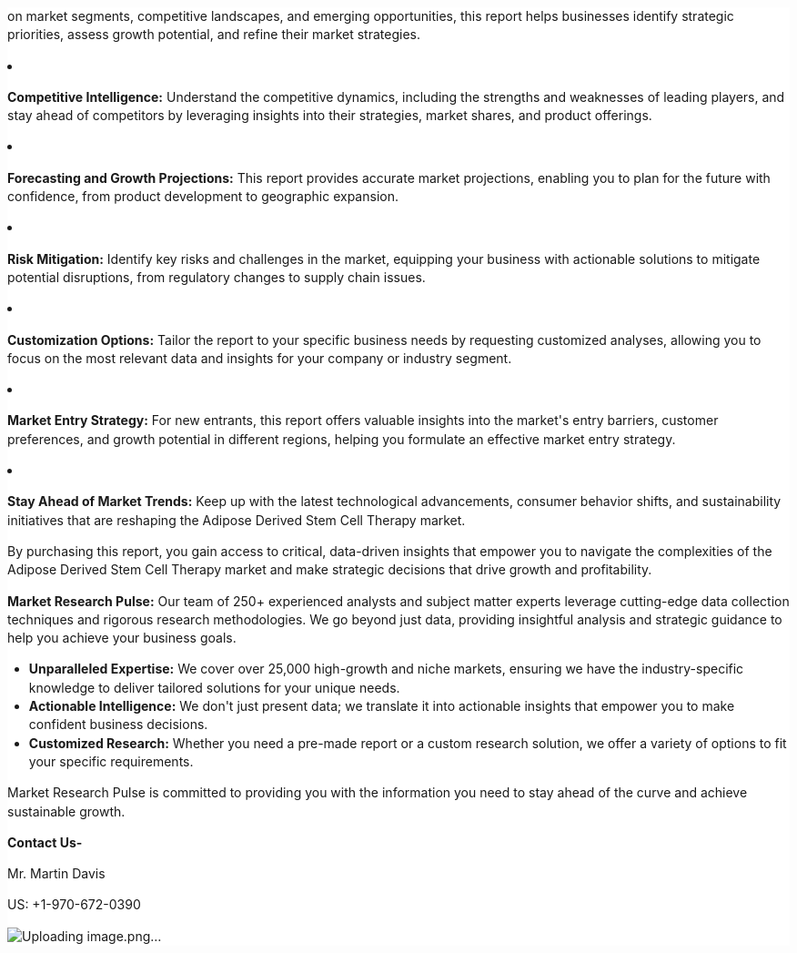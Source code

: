 on market segments, competitive landscapes, and emerging opportunities, this report helps businesses identify strategic priorities, assess growth potential, and refine their market strategies.</p></li><li><p><strong>Competitive Intelligence:</strong> Understand the competitive dynamics, including the strengths and weaknesses of leading players, and stay ahead of competitors by leveraging insights into their strategies, market shares, and product offerings.</p></li><li><p><strong>Forecasting and Growth Projections:</strong> This report provides accurate market projections, enabling you to plan for the future with confidence, from product development to geographic expansion.</p></li><li><p><strong>Risk Mitigation:</strong> Identify key risks and challenges in the market, equipping your business with actionable solutions to mitigate potential disruptions, from regulatory changes to supply chain issues.</p></li><li><p><strong>Customization Options:</strong> Tailor the report to your specific business needs by requesting customized analyses, allowing you to focus on the most relevant data and insights for your company or industry segment.</p></li><li><p><strong>Market Entry Strategy:</strong> For new entrants, this report offers valuable insights into the market's entry barriers, customer preferences, and growth potential in different regions, helping you formulate an effective market entry strategy.</p></li><li><p><strong>Stay Ahead of Market Trends:</strong> Keep up with the latest technological advancements, consumer behavior shifts, and sustainability initiatives that are reshaping the Adipose Derived Stem Cell Therapy market.</p></li></ol><p>By purchasing this report, you gain access to critical, data-driven insights that empower you to navigate the complexities of the Adipose Derived Stem Cell Therapy market and make strategic decisions that drive growth and profitability.</p><p><strong>Market Research Pulse:</strong>&nbsp;Our team of 250+ experienced analysts and subject matter experts leverage cutting-edge data collection techniques and rigorous research methodologies. We go beyond just data, providing insightful analysis and strategic guidance to help you achieve your business goals.</p><ul><li><strong>Unparalleled Expertise:</strong>&nbsp;We cover over 25,000 high-growth and niche markets, ensuring we have the industry-specific knowledge to deliver tailored solutions for your unique needs.</li><li><strong>Actionable Intelligence:</strong>&nbsp;We don't just present data; we translate it into actionable insights that empower you to make confident business decisions.</li><li><strong>Customized Research:</strong>&nbsp;Whether you need a pre-made report or a custom research solution, we offer a variety of options to fit your specific requirements.</li></ul><p>Market Research Pulse is committed to providing you with the information you need to stay ahead of the curve and achieve sustainable growth.</p><p><strong>Contact Us-</strong></p><p>Mr. Martin Davis</p><p>US: +1-970-672-0390</p>
![Uploading image.png…]()
